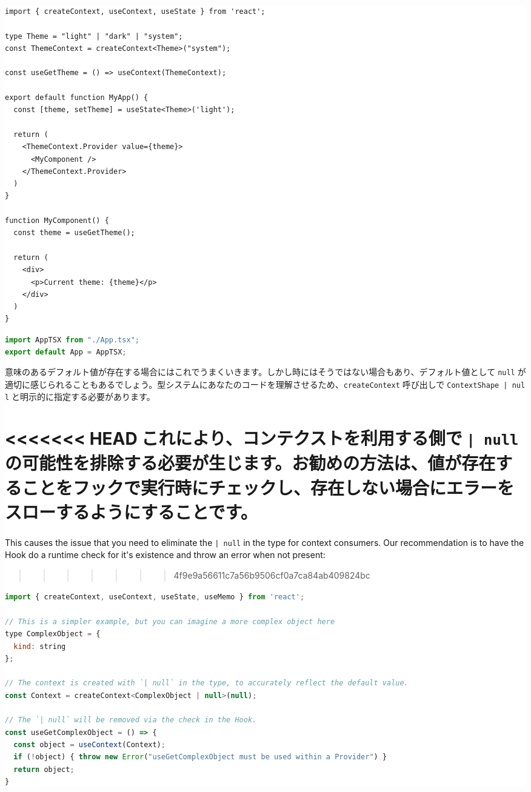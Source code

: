 <Sandpack>

```tsx App.tsx active
import { createContext, useContext, useState } from 'react';

type Theme = "light" | "dark" | "system";
const ThemeContext = createContext<Theme>("system");

const useGetTheme = () => useContext(ThemeContext);

export default function MyApp() {
  const [theme, setTheme] = useState<Theme>('light');

  return (
    <ThemeContext.Provider value={theme}>
      <MyComponent />
    </ThemeContext.Provider>
  )
}

function MyComponent() {
  const theme = useGetTheme();

  return (
    <div>
      <p>Current theme: {theme}</p>
    </div>
  )
}
```

```js App.js hidden
import AppTSX from "./App.tsx";
export default App = AppTSX;
```

</Sandpack>

意味のあるデフォルト値が存在する場合にはこれでうまくいきます。しかし時にはそうではない場合もあり、デフォルト値として `null` が適切に感じられることもあるでしょう。型システムにあなたのコードを理解させるため、`createContext` 呼び出しで `ContextShape | null` と明示的に指定する必要があります。

<<<<<<< HEAD
これにより、コンテクストを利用する側で `| null` の可能性を排除する必要が生じます。お勧めの方法は、値が存在することをフックで実行時にチェックし、存在しない場合にエラーをスローするようにすることです。
=======
This causes the issue that you need to eliminate the `| null` in the type for context consumers. Our recommendation is to have the Hook do a runtime check for it's existence and throw an error when not present:
>>>>>>> 4f9e9a56611c7a56b9506cf0a7ca84ab409824bc

```js {5, 16-20}
import { createContext, useContext, useState, useMemo } from 'react';

// This is a simpler example, but you can imagine a more complex object here
type ComplexObject = {
  kind: string
};

// The context is created with `| null` in the type, to accurately reflect the default value.
const Context = createContext<ComplexObject | null>(null);

// The `| null` will be removed via the check in the Hook.
const useGetComplexObject = () => {
  const object = useContext(Context);
  if (!object) { throw new Error("useGetComplexObject must be used within a Provider") }
  return object;
}
```